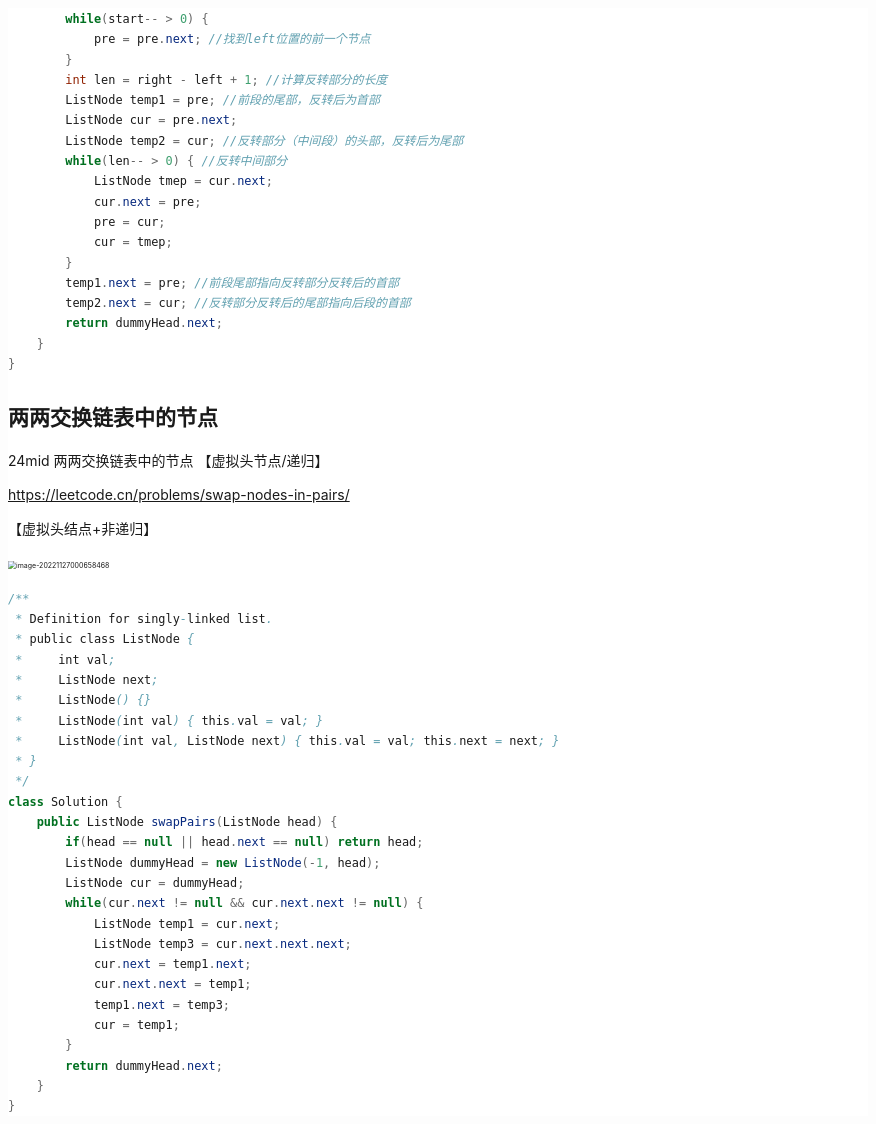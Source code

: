 ```java
        while(start-- > 0) {
            pre = pre.next; //找到left位置的前一个节点
        }
        int len = right - left + 1; //计算反转部分的长度
        ListNode temp1 = pre; //前段的尾部，反转后为首部
        ListNode cur = pre.next;
        ListNode temp2 = cur; //反转部分（中间段）的头部，反转后为尾部
        while(len-- > 0) { //反转中间部分
            ListNode tmep = cur.next;
            cur.next = pre;
            pre = cur;
            cur = tmep;
        }
        temp1.next = pre; //前段尾部指向反转部分反转后的首部
        temp2.next = cur; //反转部分反转后的尾部指向后段的首部
        return dummyHead.next;
    }
}
```



## 两两交换链表中的节点
24mid 两两交换链表中的节点 【虚拟头节点/递归】

https://leetcode.cn/problems/swap-nodes-in-pairs/

【虚拟头结点+非递归】

<img src="E:\2021java\Typora\typora-user-images\image-20221127000658468.png" alt="image-20221127000658468" style="zoom: 50%;" />

```java
/**
 * Definition for singly-linked list.
 * public class ListNode {
 *     int val;
 *     ListNode next;
 *     ListNode() {}
 *     ListNode(int val) { this.val = val; }
 *     ListNode(int val, ListNode next) { this.val = val; this.next = next; }
 * }
 */
class Solution {
    public ListNode swapPairs(ListNode head) {
        if(head == null || head.next == null) return head;
        ListNode dummyHead = new ListNode(-1, head);
        ListNode cur = dummyHead;
        while(cur.next != null && cur.next.next != null) {
            ListNode temp1 = cur.next;
            ListNode temp3 = cur.next.next.next;
            cur.next = temp1.next;
            cur.next.next = temp1;
            temp1.next = temp3;
            cur = temp1;
        }
        return dummyHead.next;
    }
}
```
